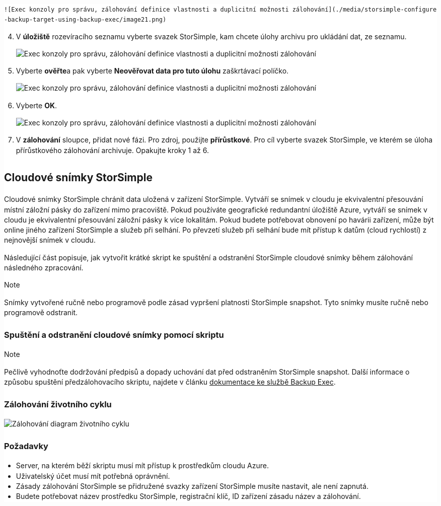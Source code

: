     ![Exec konzoly pro správu, zálohování definice vlastnosti a duplicitní možnosti zálohování](./media/storsimple-configure-backup-target-using-backup-exec/image21.png)

4.  V **úložiště** rozevíracího seznamu vyberte svazek StorSimple, kam chcete úlohy archivu pro ukládání dat, ze seznamu.

    ![Exec konzoly pro správu, zálohování definice vlastnosti a duplicitní možnosti zálohování](./media/storsimple-configure-backup-target-using-backup-exec/image22.png)

5.  Vyberte **ověřte**a pak vyberte **Neověřovat data pro tuto úlohu** zaškrtávací políčko.

    ![Exec konzoly pro správu, zálohování definice vlastnosti a duplicitní možnosti zálohování](./media/storsimple-configure-backup-target-using-backup-exec/image23.png)

6.  Vyberte **OK**.

    ![Exec konzoly pro správu, zálohování definice vlastnosti a duplicitní možnosti zálohování](./media/storsimple-configure-backup-target-using-backup-exec/image24.png)

7.  V **zálohování** sloupce, přidat nové fázi. Pro zdroj, použijte **přírůstkové**. Pro cíl vyberte svazek StorSimple, ve kterém se úloha přírůstkového zálohování archivuje. Opakujte kroky 1 až 6.

## <a name="storsimple-cloud-snapshots"></a>Cloudové snímky StorSimple

Cloudové snímky StorSimple chránit data uložená v zařízení StorSimple. Vytváří se snímek v cloudu je ekvivalentní přesouvání místní záložní pásky do zařízení mimo pracoviště. Pokud používáte geografické redundantní úložiště Azure, vytváří se snímek v cloudu je ekvivalentní přesouvání záložní pásky k více lokalitám. Pokud budete potřebovat obnovení po havárii zařízení, může být online jiného zařízení StorSimple a služeb při selhání. Po převzetí služeb při selhání bude mít přístup k datům (cloud rychlostí) z nejnovější snímek v cloudu.

Následující část popisuje, jak vytvořit krátké skript ke spuštění a odstranění StorSimple cloudové snímky během zálohování následného zpracování.

> [!NOTE]
> Snímky vytvořené ručně nebo programově podle zásad vypršení platnosti StorSimple snapshot. Tyto snímky musíte ručně nebo programově odstranit.

### <a name="start-and-delete-cloud-snapshots-by-using-a-script"></a>Spuštění a odstranění cloudové snímky pomocí skriptu

> [!NOTE]
> Pečlivě vyhodnoťte dodržování předpisů a dopady uchování dat před odstraněním StorSimple snapshot. Další informace o způsobu spuštění předzálohovacího skriptu, najdete v článku [dokumentace ke službě Backup Exec](https://www.veritas.com/support/en_US/article.100032497.html).

### <a name="backup-lifecycle"></a>Zálohování životního cyklu

![Zálohování diagram životního cyklu](./media/storsimple-configure-backup-target-using-backup-exec/backuplifecycle.png)

### <a name="requirements"></a>Požadavky

-   Server, na kterém běží skriptu musí mít přístup k prostředkům cloudu Azure.
-   Uživatelský účet musí mít potřebná oprávnění.
-   Zásady zálohování StorSimple se přidružené svazky zařízení StorSimple musíte nastavit, ale není zapnutá.
-   Budete potřebovat název prostředku StorSimple, registrační klíč, ID zařízení zásadu název a zálohování.
